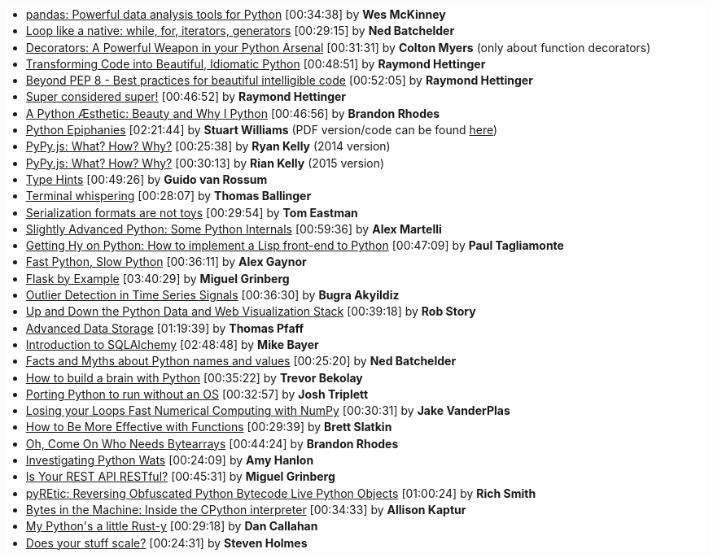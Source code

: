 * [pandas: Powerful data analysis tools for Python](https://www.youtube.com/watch?v=qbYYamU42Sw) [00:34:38] by **Wes McKinney**
* [Loop like a native: while, for, iterators, generators](https://www.youtube.com/watch?v=EnSu9hHGq5o) [00:29:15] by **Ned Batchelder**
* [Decorators: A Powerful Weapon in your Python Arsenal](https://www.youtube.com/watch?v=9oyr0mocZTg) [00:31:31] by **Colton Myers** (only about function decorators)
* [Transforming Code into Beautiful, Idiomatic Python](https://www.youtube.com/watch?v=OSGv2VnC0go) [00:48:51] by **Raymond Hettinger**
* [Beyond PEP 8 - Best practices for beautiful intelligible code](https://www.youtube.com/watch?v=wf-BqAjZb8M) [00:52:05] by **Raymond Hettinger**
* [Super considered super!](https://www.youtube.com/watch?v=EiOglTERPEo) [00:46:52] by **Raymond Hettinger**
* [A Python Æsthetic: Beauty and Why I Python](https://www.youtube.com/watch?v=x-kB2o8sd5c) [00:46:56] by **Brandon Rhodes**
* [Python Epiphanies](https://www.youtube.com/watch?v=Pi9NpxAvYSs) [02:21:44] by **Stuart Williams** (PDF version/code can be found [here](http://swilliams.ca/Python-Epiphanies.pdf))
* [PyPy.js: What? How? Why?](https://www.youtube.com/watch?v=8C9q94F6Uqo) [00:25:38] by **Ryan Kelly** (2014 version)
* [PyPy.js: What? How? Why?](https://www.youtube.com/watch?v=PiBfOFqDIAI) [00:30:13] by **Rian Kelly** (2015 version)
* [Type Hints](https://www.youtube.com/watch?v=2wDvzy6Hgxg) [00:49:26] by **Guido van Rossum**
* [Terminal whispering](https://www.youtube.com/watch?v=WAitSilLDUA) [00:28:07] by **Thomas Ballinger**
* [Serialization formats are not toys](https://www.youtube.com/watch?v=kjZHjvrAS74) [00:29:54] by **Tom Eastman**
* [Slightly Advanced Python: Some Python Internals](https://www.youtube.com/watch?v=23s9Wc3aWGY) [00:59:36] by **Alex Martelli**
* [Getting Hy on Python: How to implement a Lisp front-end to Python](https://www.youtube.com/watch?v=AmMaN1AokTI) [00:47:09] by **Paul Tagliamonte**
* [Fast Python, Slow Python](https://www.youtube.com/watch?v=7eeEf_rAJds) [00:36:11] by **Alex Gaynor**
* [Flask by Example](https://www.youtube.com/watch?v=FGrIyBDQLPg) [03:40:29] by **Miguel Grinberg**
* [Outlier Detection in Time Series Signals](https://www.youtube.com/watch?v=t4zEeujVht8) [00:36:30] by **Bugra Akyildiz**
* [Up and Down the Python Data and Web Visualization Stack](https://www.youtube.com/watch?v=kmy-sfm3cC8) [00:39:18] by **Rob Story**
* [Advanced Data Storage](https://www.youtube.com/watch?v=AXlp7qxqu8E) [01:19:39] by **Thomas Pfaff**
* [Introduction to SQLAlchemy](https://youtu.be/woKYyhLCcnU) [02:48:48] by **Mike Bayer**
* [Facts and Myths about Python names and values](https://www.youtube.com/watch?v=_AEJHKGk9ns) [00:25:20] by **Ned Batchelder**
* [How to build a brain with Python](https://www.youtube.com/watch?v=7hvpoLKJHOw) [00:35:22] by **Trevor Bekolay**
* [Porting Python to run without an OS](https://www.youtube.com/watch?v=bYQ_lq5dcvM) [00:32:57] by **Josh Triplett**
* [Losing your Loops Fast Numerical Computing with NumPy](https://www.youtube.com/watch?v=EEUXKG97YRw) [00:30:31] by **Jake VanderPlas**
* [How to Be More Effective with Functions](https://www.youtube.com/watch?v=WjJUPxKB164) [00:29:39] by **Brett Slatkin**
* [Oh, Come On Who Needs Bytearrays](https://www.youtube.com/watch?v=z9Hmys8ojno) [00:44:24] by **Brandon Rhodes**
* [Investigating Python Wats](https://www.youtube.com/watch?v=sH4XF6pKKmk) [00:24:09] by **Amy Hanlon**
* [Is Your REST API RESTful?](https://www.youtube.com/watch?v=pZYRC8IbCwk) [00:45:31] by **Miguel Grinberg**
* [pyREtic: Reversing Obfuscated Python Bytecode Live Python Objects](https://www.youtube.com/playlist?list=PLD9pG_bivfcZs5VwdnSF40lxH44eInxUk) [01:00:24] by **Rich Smith**
* [Bytes in the Machine: Inside the CPython interpreter](https://www.youtube.com/watch?v=HVUTjQzESeo) [00:34:33] by **Allison Kaptur**
* [My Python's a little Rust-y](https://www.youtube.com/watch?v=3CwJ0MH-4MA) [00:29:18] by **Dan Callahan**
* [Does your stuff scale?](https://www.youtube.com/watch?v=LguTqd6CtOw) [00:24:31] by **Steven Holmes**